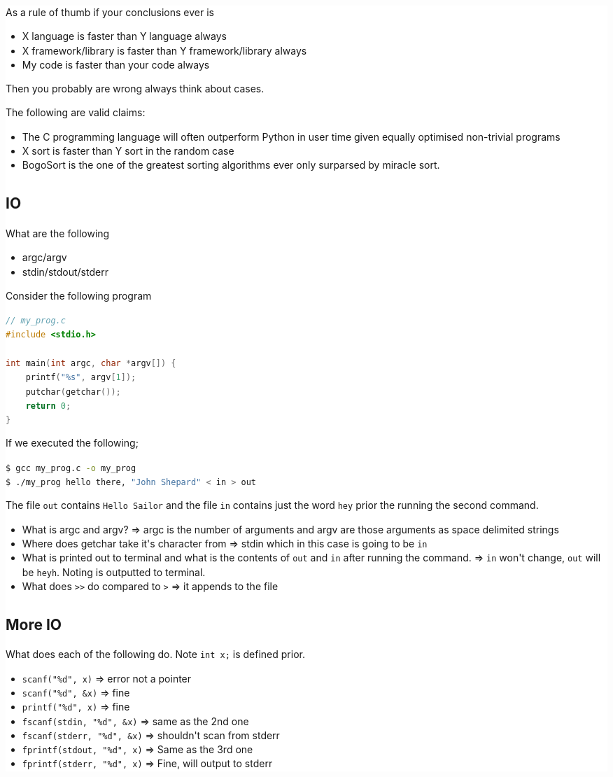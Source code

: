 As a rule of thumb if your conclusions ever is
- X language is faster than Y language always
- X framework/library is faster than Y framework/library always
- My code is faster than your code always

Then you probably are wrong always think about cases.

The following are valid claims:

- The C programming language will often outperform Python in user time given equally optimised non-trivial programs
- X sort is faster than Y sort in the random case
- BogoSort is the one of the greatest sorting algorithms ever only surparsed by miracle sort.

## IO

What are the following
- argc/argv
- stdin/stdout/stderr

Consider the following program

```c
// my_prog.c
#include <stdio.h>

int main(int argc, char *argv[]) {
    printf("%s", argv[1]);
    putchar(getchar());
    return 0;
}
```

If we executed the following;

```bash
$ gcc my_prog.c -o my_prog
$ ./my_prog hello there, "John Shepard" < in > out
```

The file `out` contains `Hello Sailor` and the file `in` contains just the word `hey` prior the running the second command.

- What is argc and argv?  => argc is the number of arguments and argv are those arguments as space delimited strings
- Where does getchar take it's character from => stdin which in this case is going to be `in`
- What is printed out to terminal and what is the contents of `out` and `in` after running the command. => `in` won't change, `out` will be `heyh`.  Noting is outputted to terminal.
- What does `>>` do compared to `>` => it appends to the file

## More IO

What does each of the following do.  Note `int x;` is defined prior.

- `scanf("%d", x)` => error not a pointer
- `scanf("%d", &x)` => fine
- `printf("%d", x)` => fine
- `fscanf(stdin, "%d", &x)` => same as the 2nd one
- `fscanf(stderr, "%d", &x)` => shouldn't scan from stderr
- `fprintf(stdout, "%d", x)` => Same as the 3rd one
- `fprintf(stderr, "%d", x)` => Fine, will output to stderr
